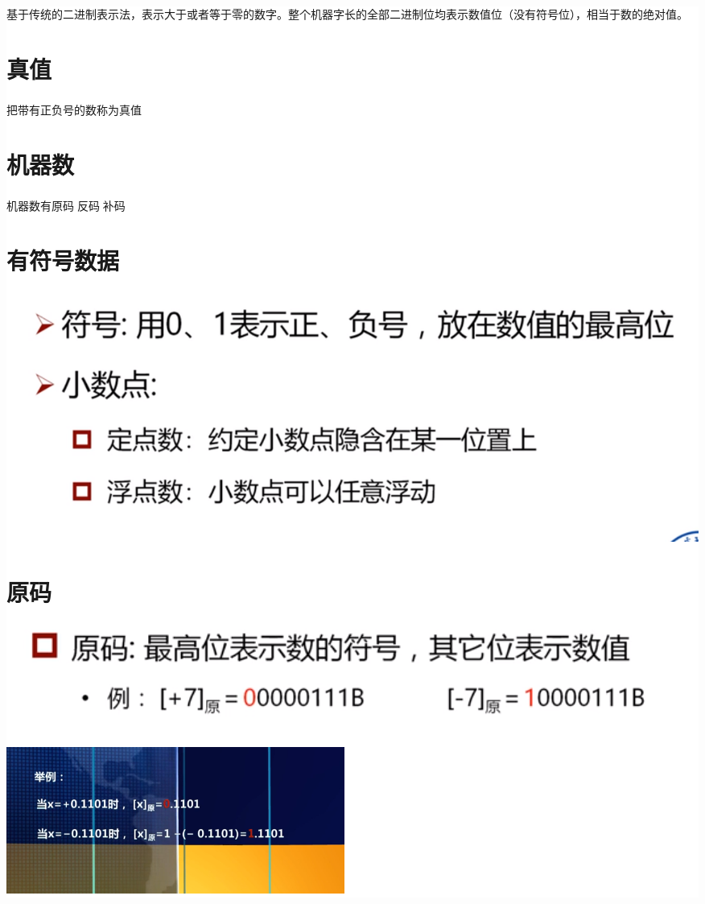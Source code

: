 基于传统的二进制表示法，表示大于或者等于零的数字。整个机器字长的全部二进制位均表示数值位（没有符号位），相当于数的绝对值。

# 真值

把带有正负号的数称为真值

# 机器数

机器数有原码  反码 补码

# 有符号数据

![1584172742983](image/1584172742983.png)



# 原码

![1584172724907](image/1584172724907.png)

![1588326772930](image/1588326772930.png)

